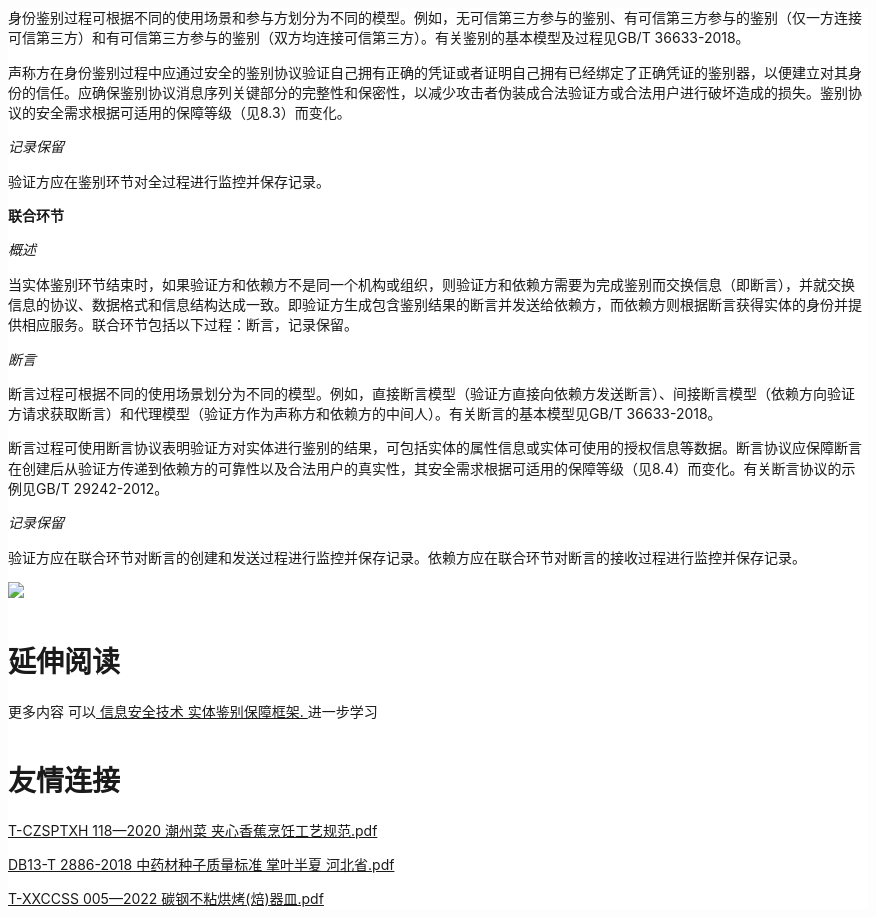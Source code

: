 身份鉴别过程可根据不同的使用场景和参与方划分为不同的模型。例如，无可信第三方参与的鉴别、有可信第三方参与的鉴别（仅一方连接可信第三方）和有可信第三方参与的鉴别（双方均连接可信第三方）。有关鉴别的基本模型及过程见GB/T 36633-2018。  
  
声称方在身份鉴别过程中应通过安全的鉴别协议验证自己拥有正确的凭证或者证明自己拥有已经绑定了正确凭证的鉴别器，以便建立对其身份的信任。应确保鉴别协议消息序列关键部分的完整性和保密性，以减少攻击者伪装成合法验证方或合法用户进行破坏造成的损失。鉴别协议的安全需求根据可适用的保障等级（见8.3）而变化。  
  
*记录保留*  
  
验证方应在鉴别环节对全过程进行监控并保存记录。  
  
**联合环节**   
  
*概述*  
  
当实体鉴别环节结束时，如果验证方和依赖方不是同一个机构或组织，则验证方和依赖方需要为完成鉴别而交换信息（即断言），并就交换信息的协议、数据格式和信息结构达成一致。即验证方生成包含鉴别结果的断言并发送给依赖方，而依赖方则根据断言获得实体的身份并提供相应服务。联合环节包括以下过程：断言，记录保留。  
  
*断言*  
  
断言过程可根据不同的使用场景划分为不同的模型。例如，直接断言模型（验证方直接向依赖方发送断言）、间接断言模型（依赖方向验证方请求获取断言）和代理模型（验证方作为声称方和依赖方的中间人）。有关断言的基本模型见GB/T 36633-2018。  
  
断言过程可使用断言协议表明验证方对实体进行鉴别的结果，可包括实体的属性信息或实体可使用的授权信息等数据。断言协议应保障断言在创建后从验证方传递到依赖方的可靠性以及合法用户的真实性，其安全需求根据可适用的保障等级（见8.4）而变化。有关断言协议的示例见GB/T 29242-2012。  
  
*记录保留*  
  
验证方应在联合环节对断言的创建和发送过程进行监控并保存记录。依赖方应在联合环节对断言的接收过程进行监控并保存记录。  
  

![](http://public.host.github5.com/media/fengmian.png)
# 延伸阅读 
 更多内容 可以[ 信息安全技术 实体鉴别保障框架. ](https://siduwenku.com/view/1676?f=2023)进一步学习

# 友情连接
[T-CZSPTXH 118—2020 潮州菜 夹心香蕉烹饪工艺规范.pdf](http://github5.com/view/66278?f=new)

[DB13-T 2886-2018 中药材种子质量标准 掌叶半夏 河北省.pdf](http://github5.com/view/36767?f=new)

[T-XXCCSS 005—2022 碳钢不粘烘烤(焙)器皿.pdf](http://github5.com/view/68232?f=new)
